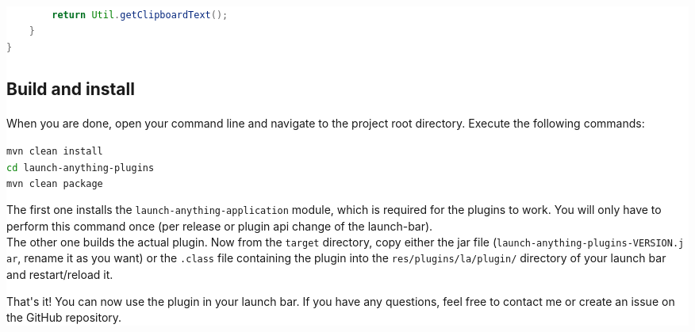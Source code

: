 ```java
        return Util.getClipboardText();
    }
}
```

## Build and install

When you are done, open your command line and navigate to the project root directory. Execute the following commands:

```bash
mvn clean install
cd launch-anything-plugins
mvn clean package
```

The first one installs the `launch-anything-application` module, which is required for the plugins to work. You will
only have to perform this command once (per release or plugin api change of the launch-bar).  
The other one builds the actual plugin. Now from the `target` directory, copy either the jar file
(`launch-anything-plugins-VERSION.jar`, rename it as you want) or the `.class`  file containing the plugin into the
`res/plugins/la/plugin/` directory of your launch bar and restart/reload it.

That's it! You can now use the plugin in your launch bar. If you have any questions, feel free to contact me or create
an issue on the GitHub repository.
